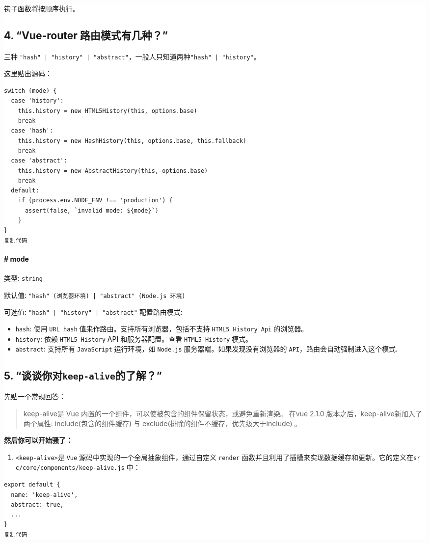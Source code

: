 钩子函数将按顺序执行。

## 4. “Vue-router 路由模式有几种？”

三种 `"hash" | "history" | "abstract"`，一般人只知道两种`"hash" | "history"`。

这里贴出源码：

```
switch (mode) {
  case 'history':
    this.history = new HTML5History(this, options.base)
    break
  case 'hash':
    this.history = new HashHistory(this, options.base, this.fallback)
    break
  case 'abstract':
    this.history = new AbstractHistory(this, options.base)
    break
  default:
    if (process.env.NODE_ENV !== 'production') {
      assert(false, `invalid mode: ${mode}`)
    }
}
复制代码
```

#### # mode

类型: `string`

默认值: `"hash" (浏览器环境) | "abstract" (Node.js 环境)`

可选值: `"hash" | "history" | "abstract"` 配置路由模式:

- `hash`: 使用 `URL hash` 值来作路由。支持所有浏览器，包括不支持 `HTML5 History Api` 的浏览器。
- `history`: 依赖 `HTML5 History` API 和服务器配置。查看 `HTML5 History` 模式。
- `abstract`: 支持所有 `JavaScript` 运行环境，如 `Node.js` 服务器端。如果发现没有浏览器的 `API`，路由会自动强制进入这个模式.

## 5. “谈谈你对`keep-alive`的了解？”

先贴一个常规回答：

> keep-alive是 Vue 内置的一个组件，可以使被包含的组件保留状态，或避免重新渲染。 在vue 2.1.0 版本之后，keep-alive新加入了两个属性: include(包含的组件缓存) 与 exclude(排除的组件不缓存，优先级大于include) 。

**然后你可以开始骚了：**

1. `<keep-alive>`是 `Vue` 源码中实现的一个全局抽象组件，通过自定义 `render` 函数并且利用了插槽来实现数据缓存和更新。它的定义在`src/core/components/keep-alive.js` 中：

```
export default {
  name: 'keep-alive',
  abstract: true,
  ...
}
复制代码
```
